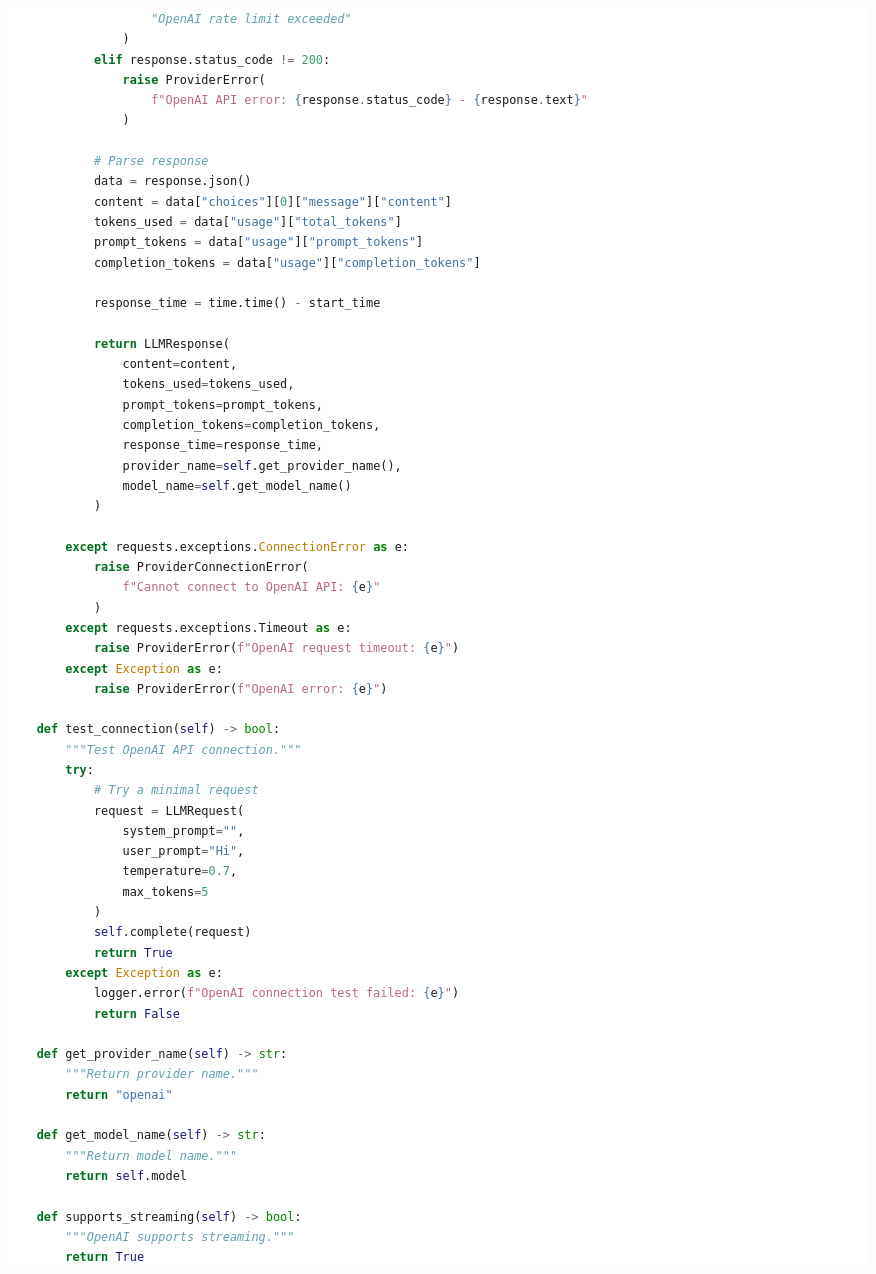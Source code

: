 ```python
                    "OpenAI rate limit exceeded"
                )
            elif response.status_code != 200:
                raise ProviderError(
                    f"OpenAI API error: {response.status_code} - {response.text}"
                )

            # Parse response
            data = response.json()
            content = data["choices"][0]["message"]["content"]
            tokens_used = data["usage"]["total_tokens"]
            prompt_tokens = data["usage"]["prompt_tokens"]
            completion_tokens = data["usage"]["completion_tokens"]

            response_time = time.time() - start_time

            return LLMResponse(
                content=content,
                tokens_used=tokens_used,
                prompt_tokens=prompt_tokens,
                completion_tokens=completion_tokens,
                response_time=response_time,
                provider_name=self.get_provider_name(),
                model_name=self.get_model_name()
            )

        except requests.exceptions.ConnectionError as e:
            raise ProviderConnectionError(
                f"Cannot connect to OpenAI API: {e}"
            )
        except requests.exceptions.Timeout as e:
            raise ProviderError(f"OpenAI request timeout: {e}")
        except Exception as e:
            raise ProviderError(f"OpenAI error: {e}")

    def test_connection(self) -> bool:
        """Test OpenAI API connection."""
        try:
            # Try a minimal request
            request = LLMRequest(
                system_prompt="",
                user_prompt="Hi",
                temperature=0.7,
                max_tokens=5
            )
            self.complete(request)
            return True
        except Exception as e:
            logger.error(f"OpenAI connection test failed: {e}")
            return False

    def get_provider_name(self) -> str:
        """Return provider name."""
        return "openai"

    def get_model_name(self) -> str:
        """Return model name."""
        return self.model

    def supports_streaming(self) -> bool:
        """OpenAI supports streaming."""
        return True
```
